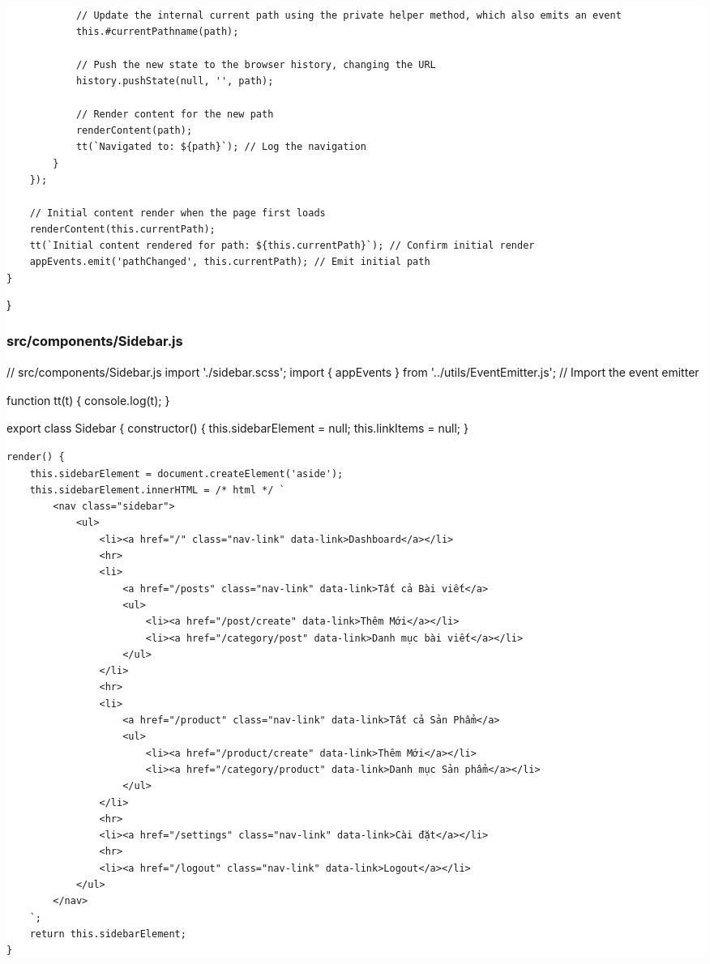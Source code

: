                 // Update the internal current path using the private helper method, which also emits an event
                this.#currentPathname(path);

                // Push the new state to the browser history, changing the URL
                history.pushState(null, '', path);
                
                // Render content for the new path
                renderContent(path);
                tt(`Navigated to: ${path}`); // Log the navigation
            }
        });

        // Initial content render when the page first loads
        renderContent(this.currentPath);
        tt(`Initial content rendered for path: ${this.currentPath}`); // Confirm initial render
        appEvents.emit('pathChanged', this.currentPath); // Emit initial path
    }
}

### src/components/Sidebar.js
// src/components/Sidebar.js
import './sidebar.scss';
import { appEvents } from '../utils/EventEmitter.js'; // Import the event emitter

function tt(t) {
    console.log(t);
}

export class Sidebar {
    constructor() {
        this.sidebarElement = null;
        this.linkItems = null;
    }

    render() {
        this.sidebarElement = document.createElement('aside');
        this.sidebarElement.innerHTML = /* html */ `
            <nav class="sidebar">
                <ul>
                    <li><a href="/" class="nav-link" data-link>Dashboard</a></li>
                    <hr>
                    <li>
                        <a href="/posts" class="nav-link" data-link>Tất cả Bài viết</a>
                        <ul>
                            <li><a href="/post/create" data-link>Thêm Mới</a></li>
                            <li><a href="/category/post" data-link>Danh mục bài viết</a></li>
                        </ul>
                    </li>
                    <hr>
                    <li>
                        <a href="/product" class="nav-link" data-link>Tất cả Sản Phẩm</a>
                        <ul>
                            <li><a href="/product/create" data-link>Thêm Mới</a></li>
                            <li><a href="/category/product" data-link>Danh mục Sản phẩm</a></li>
                        </ul>
                    </li>
                    <hr>
                    <li><a href="/settings" class="nav-link" data-link>Cài đặt</a></li>
                    <hr>
                    <li><a href="/logout" class="nav-link" data-link>Logout</a></li>
                </ul>
            </nav>
        `;
        return this.sidebarElement;
    }
